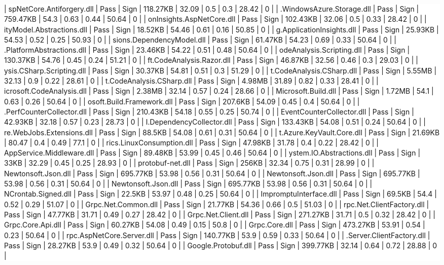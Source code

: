  | spNetCore.Antiforgery.dll | Pass   | Sign      | 118.27KB | 32.09          | 0.5         | 0.3         | 28.42         | 0           | 
 | .WindowsAzure.Storage.dll | Pass   | Sign      | 759.47KB | 54.3           | 0.63        | 0.44        | 50.64         | 0           | 
 | onInsights.AspNetCore.dll | Pass   | Sign      | 102.43KB | 32.06          | 0.5         | 0.33        | 28.42         | 0           | 
 | ityModel.Abstractions.dll | Pass   | Sign      | 18.52KB  | 54.46          | 0.61        | 0.16        | 50.85         | 0           | 
 | g.ApplicationInsights.dll | Pass   | Sign      | 25.93KB  | 54.53          | 0.52        | 0.25        | 50.93         | 0           | 
 | sions.DependencyModel.dll | Pass   | Sign      | 61.47KB  | 54.23          | 0.69        | 0.33        | 50.64         | 0           | 
 | .PlatformAbstractions.dll | Pass   | Sign      | 23.46KB  | 54.22          | 0.51        | 0.48        | 50.64         | 0           | 
 | odeAnalysis.Scripting.dll | Pass   | Sign      | 130.37KB | 54.76          | 0.45        | 0.24        | 51.21         | 0           | 
 | ft.CodeAnalysis.Razor.dll | Pass   | Sign      | 46.87KB  | 32.56          | 0.46        | 0.3         | 29.03         | 0           | 
 | ysis.CSharp.Scripting.dll | Pass   | Sign      | 30.37KB  | 54.81          | 0.51        | 0.3         | 51.29         | 0           | 
 | t.CodeAnalysis.CSharp.dll | Pass   | Sign      | 5.55MB   | 32.13          | 0.9         | 0.22        | 28.61         | 0           | 
 | t.CodeAnalysis.CSharp.dll | Pass   | Sign      | 4.98MB   | 31.89          | 0.82        | 0.33        | 28.41         | 0           | 
 | icrosoft.CodeAnalysis.dll | Pass   | Sign      | 2.38MB   | 32.14          | 0.57        | 0.24        | 28.66         | 0           | 
 | Microsoft.Build.dll       | Pass   | Sign      | 1.72MB   | 54.1           | 0.63        | 0.26        | 50.64         | 0           | 
 | osoft.Build.Framework.dll | Pass   | Sign      | 207.6KB  | 54.09          | 0.45        | 0.4         | 50.64         | 0           | 
 | .PerfCounterCollector.dll | Pass   | Sign      | 210.43KB | 54.18          | 0.55        | 0.25        | 50.74         | 0           | 
 | EventCounterCollector.dll | Pass   | Sign      | 42.93KB  | 32.18          | 0.57        | 0.23        | 28.73         | 0           | 
 | I.DependencyCollector.dll | Pass   | Sign      | 133.43KB | 54.08          | 0.51        | 0.24        | 50.64         | 0           | 
 | re.WebJobs.Extensions.dll | Pass   | Sign      | 88.5KB   | 54.08          | 0.61        | 0.31        | 50.64         | 0           | 
 | t.Azure.KeyVault.Core.dll | Pass   | Sign      | 21.69KB  | 80.47          | 0.4         | 0.49        | 77.1          | 0           | 
 | rics.LinuxConsumption.dll | Pass   | Sign      | 47.98KB  | 31.78          | 0.4         | 0.22        | 28.42         | 0           | 
 | AppService.Middleware.dll | Pass   | Sign      | 89.48KB  | 53.99          | 0.45        | 0.46        | 50.64         | 0           | 
 | ystem.IO.Abstractions.dll | Pass   | Sign      | 33KB     | 32.29          | 0.45        | 0.25        | 28.93         | 0           | 
 | protobuf-net.dll          | Pass   | Sign      | 256KB    | 32.34          | 0.75        | 0.31        | 28.99         | 0           | 
 | Newtonsoft.Json.dll       | Pass   | Sign      | 695.77KB | 53.98          | 0.56        | 0.31        | 50.64         | 0           | 
 | Newtonsoft.Json.dll       | Pass   | Sign      | 695.77KB | 53.98          | 0.56        | 0.31        | 50.64         | 0           | 
 | Newtonsoft.Json.dll       | Pass   | Sign      | 695.77KB | 53.98          | 0.56        | 0.31        | 50.64         | 0           | 
 | NCrontab.Signed.dll       | Pass   | Sign      | 22.5KB   | 53.97          | 0.48        | 0.25        | 50.64         | 0           | 
 | ImpromptuInterface.dll    | Pass   | Sign      | 69.5KB   | 54.4           | 0.52        | 0.29        | 51.07         | 0           | 
 | Grpc.Net.Common.dll       | Pass   | Sign      | 21.77KB  | 54.36          | 0.66        | 0.5         | 51.03         | 0           | 
 | rpc.Net.ClientFactory.dll | Pass   | Sign      | 47.77KB  | 31.71          | 0.49        | 0.27        | 28.42         | 0           | 
 | Grpc.Net.Client.dll       | Pass   | Sign      | 271.27KB | 31.71          | 0.5         | 0.32        | 28.42         | 0           | 
 | Grpc.Core.Api.dll         | Pass   | Sign      | 60.27KB  | 54.08          | 0.49        | 0.15        | 50.8          | 0           | 
 | Grpc.Core.dll             | Pass   | Sign      | 473.27KB | 53.91          | 0.54        | 0.23        | 50.64         | 0           | 
 | rpc.AspNetCore.Server.dll | Pass   | Sign      | 140.77KB | 53.9           | 0.59        | 0.33        | 50.64         | 0           | 
 | .Server.ClientFactory.dll | Pass   | Sign      | 28.27KB  | 53.9           | 0.49        | 0.32        | 50.64         | 0           | 
 | Google.Protobuf.dll       | Pass   | Sign      | 399.77KB | 32.14          | 0.64        | 0.72        | 28.88         | 0           | 